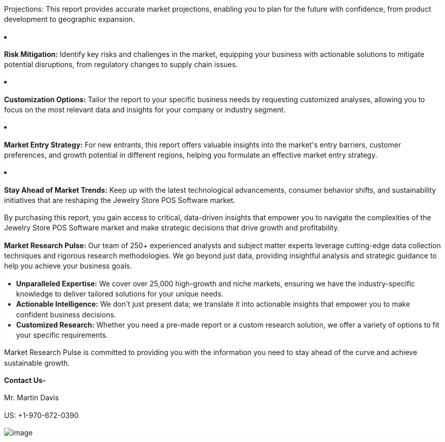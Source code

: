 Projections:</strong> This report provides accurate market projections, enabling you to plan for the future with confidence, from product development to geographic expansion.</p></li><li><p><strong>Risk Mitigation:</strong> Identify key risks and challenges in the market, equipping your business with actionable solutions to mitigate potential disruptions, from regulatory changes to supply chain issues.</p></li><li><p><strong>Customization Options:</strong> Tailor the report to your specific business needs by requesting customized analyses, allowing you to focus on the most relevant data and insights for your company or industry segment.</p></li><li><p><strong>Market Entry Strategy:</strong> For new entrants, this report offers valuable insights into the market's entry barriers, customer preferences, and growth potential in different regions, helping you formulate an effective market entry strategy.</p></li><li><p><strong>Stay Ahead of Market Trends:</strong> Keep up with the latest technological advancements, consumer behavior shifts, and sustainability initiatives that are reshaping the Jewelry Store POS Software market.</p></li></ol><p>By purchasing this report, you gain access to critical, data-driven insights that empower you to navigate the complexities of the Jewelry Store POS Software market and make strategic decisions that drive growth and profitability.</p><p><strong>Market Research Pulse:</strong>&nbsp;Our team of 250+ experienced analysts and subject matter experts leverage cutting-edge data collection techniques and rigorous research methodologies. We go beyond just data, providing insightful analysis and strategic guidance to help you achieve your business goals.</p><ul><li><strong>Unparalleled Expertise:</strong>&nbsp;We cover over 25,000 high-growth and niche markets, ensuring we have the industry-specific knowledge to deliver tailored solutions for your unique needs.</li><li><strong>Actionable Intelligence:</strong>&nbsp;We don't just present data; we translate it into actionable insights that empower you to make confident business decisions.</li><li><strong>Customized Research:</strong>&nbsp;Whether you need a pre-made report or a custom research solution, we offer a variety of options to fit your specific requirements.</li></ul><p>Market Research Pulse is committed to providing you with the information you need to stay ahead of the curve and achieve sustainable growth.</p><p><strong>Contact Us-</strong></p><p>Mr. Martin Davis</p><p>US: +1-970-672-0390</p>
![image](https://github.com/user-attachments/assets/514dbddc-13cf-4804-afaf-acf62d80f658)
